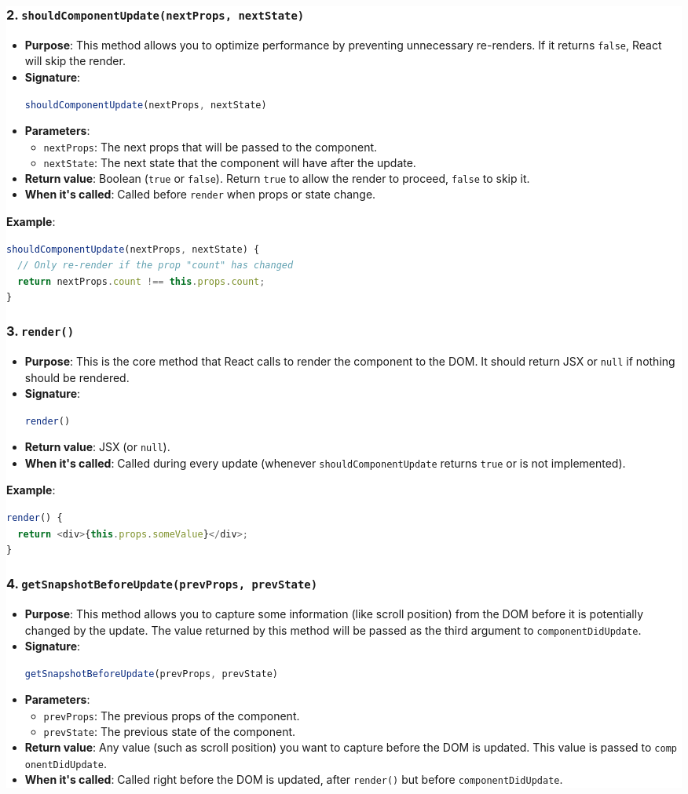 ### 2. **`shouldComponentUpdate(nextProps, nextState)`**
   - **Purpose**: This method allows you to optimize performance by preventing unnecessary re-renders. If it returns `false`, React will skip the render.
   - **Signature**:
     ```js
     shouldComponentUpdate(nextProps, nextState)
     ```
   - **Parameters**:
     - `nextProps`: The next props that will be passed to the component.
     - `nextState`: The next state that the component will have after the update.
   - **Return value**: Boolean (`true` or `false`). Return `true` to allow the render to proceed, `false` to skip it.
   - **When it's called**: Called before `render` when props or state change.
   
   **Example**:
   ```js
   shouldComponentUpdate(nextProps, nextState) {
     // Only re-render if the prop "count" has changed
     return nextProps.count !== this.props.count;
   }
   ```

### 3. **`render()`**
   - **Purpose**: This is the core method that React calls to render the component to the DOM. It should return JSX or `null` if nothing should be rendered.
   - **Signature**:
     ```js
     render()
     ```
   - **Return value**: JSX (or `null`).
   - **When it's called**: Called during every update (whenever `shouldComponentUpdate` returns `true` or is not implemented).

   **Example**:
   ```js
   render() {
     return <div>{this.props.someValue}</div>;
   }
   ```

### 4. **`getSnapshotBeforeUpdate(prevProps, prevState)`**
   - **Purpose**: This method allows you to capture some information (like scroll position) from the DOM before it is potentially changed by the update. The value returned by this method will be passed as the third argument to `componentDidUpdate`.
   - **Signature**:
     ```js
     getSnapshotBeforeUpdate(prevProps, prevState)
     ```
   - **Parameters**:
     - `prevProps`: The previous props of the component.
     - `prevState`: The previous state of the component.
   - **Return value**: Any value (such as scroll position) you want to capture before the DOM is updated. This value is passed to `componentDidUpdate`.
   - **When it's called**: Called right before the DOM is updated, after `render()` but before `componentDidUpdate`.
